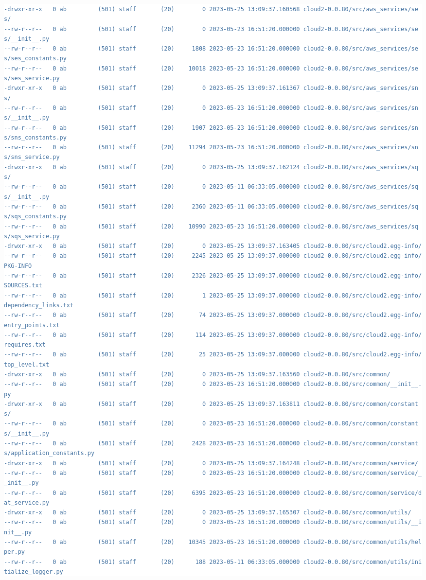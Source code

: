 ```diff
-drwxr-xr-x   0 ab         (501) staff       (20)        0 2023-05-25 13:09:37.160568 cloud2-0.0.80/src/aws_services/ses/
--rw-r--r--   0 ab         (501) staff       (20)        0 2023-05-23 16:51:20.000000 cloud2-0.0.80/src/aws_services/ses/__init__.py
--rw-r--r--   0 ab         (501) staff       (20)     1808 2023-05-23 16:51:20.000000 cloud2-0.0.80/src/aws_services/ses/ses_constants.py
--rw-r--r--   0 ab         (501) staff       (20)    10018 2023-05-23 16:51:20.000000 cloud2-0.0.80/src/aws_services/ses/ses_service.py
-drwxr-xr-x   0 ab         (501) staff       (20)        0 2023-05-25 13:09:37.161367 cloud2-0.0.80/src/aws_services/sns/
--rw-r--r--   0 ab         (501) staff       (20)        0 2023-05-23 16:51:20.000000 cloud2-0.0.80/src/aws_services/sns/__init__.py
--rw-r--r--   0 ab         (501) staff       (20)     1907 2023-05-23 16:51:20.000000 cloud2-0.0.80/src/aws_services/sns/sns_constants.py
--rw-r--r--   0 ab         (501) staff       (20)    11294 2023-05-23 16:51:20.000000 cloud2-0.0.80/src/aws_services/sns/sns_service.py
-drwxr-xr-x   0 ab         (501) staff       (20)        0 2023-05-25 13:09:37.162124 cloud2-0.0.80/src/aws_services/sqs/
--rw-r--r--   0 ab         (501) staff       (20)        0 2023-05-11 06:33:05.000000 cloud2-0.0.80/src/aws_services/sqs/__init__.py
--rw-r--r--   0 ab         (501) staff       (20)     2360 2023-05-11 06:33:05.000000 cloud2-0.0.80/src/aws_services/sqs/sqs_constants.py
--rw-r--r--   0 ab         (501) staff       (20)    10990 2023-05-23 16:51:20.000000 cloud2-0.0.80/src/aws_services/sqs/sqs_service.py
-drwxr-xr-x   0 ab         (501) staff       (20)        0 2023-05-25 13:09:37.163405 cloud2-0.0.80/src/cloud2.egg-info/
--rw-r--r--   0 ab         (501) staff       (20)     2245 2023-05-25 13:09:37.000000 cloud2-0.0.80/src/cloud2.egg-info/PKG-INFO
--rw-r--r--   0 ab         (501) staff       (20)     2326 2023-05-25 13:09:37.000000 cloud2-0.0.80/src/cloud2.egg-info/SOURCES.txt
--rw-r--r--   0 ab         (501) staff       (20)        1 2023-05-25 13:09:37.000000 cloud2-0.0.80/src/cloud2.egg-info/dependency_links.txt
--rw-r--r--   0 ab         (501) staff       (20)       74 2023-05-25 13:09:37.000000 cloud2-0.0.80/src/cloud2.egg-info/entry_points.txt
--rw-r--r--   0 ab         (501) staff       (20)      114 2023-05-25 13:09:37.000000 cloud2-0.0.80/src/cloud2.egg-info/requires.txt
--rw-r--r--   0 ab         (501) staff       (20)       25 2023-05-25 13:09:37.000000 cloud2-0.0.80/src/cloud2.egg-info/top_level.txt
-drwxr-xr-x   0 ab         (501) staff       (20)        0 2023-05-25 13:09:37.163560 cloud2-0.0.80/src/common/
--rw-r--r--   0 ab         (501) staff       (20)        0 2023-05-23 16:51:20.000000 cloud2-0.0.80/src/common/__init__.py
-drwxr-xr-x   0 ab         (501) staff       (20)        0 2023-05-25 13:09:37.163811 cloud2-0.0.80/src/common/constants/
--rw-r--r--   0 ab         (501) staff       (20)        0 2023-05-23 16:51:20.000000 cloud2-0.0.80/src/common/constants/__init__.py
--rw-r--r--   0 ab         (501) staff       (20)     2428 2023-05-23 16:51:20.000000 cloud2-0.0.80/src/common/constants/application_constants.py
-drwxr-xr-x   0 ab         (501) staff       (20)        0 2023-05-25 13:09:37.164248 cloud2-0.0.80/src/common/service/
--rw-r--r--   0 ab         (501) staff       (20)        0 2023-05-23 16:51:20.000000 cloud2-0.0.80/src/common/service/__init__.py
--rw-r--r--   0 ab         (501) staff       (20)     6395 2023-05-23 16:51:20.000000 cloud2-0.0.80/src/common/service/dat_service.py
-drwxr-xr-x   0 ab         (501) staff       (20)        0 2023-05-25 13:09:37.165307 cloud2-0.0.80/src/common/utils/
--rw-r--r--   0 ab         (501) staff       (20)        0 2023-05-23 16:51:20.000000 cloud2-0.0.80/src/common/utils/__init__.py
--rw-r--r--   0 ab         (501) staff       (20)    10345 2023-05-23 16:51:20.000000 cloud2-0.0.80/src/common/utils/helper.py
--rw-r--r--   0 ab         (501) staff       (20)      188 2023-05-11 06:33:05.000000 cloud2-0.0.80/src/common/utils/initialize_logger.py
```